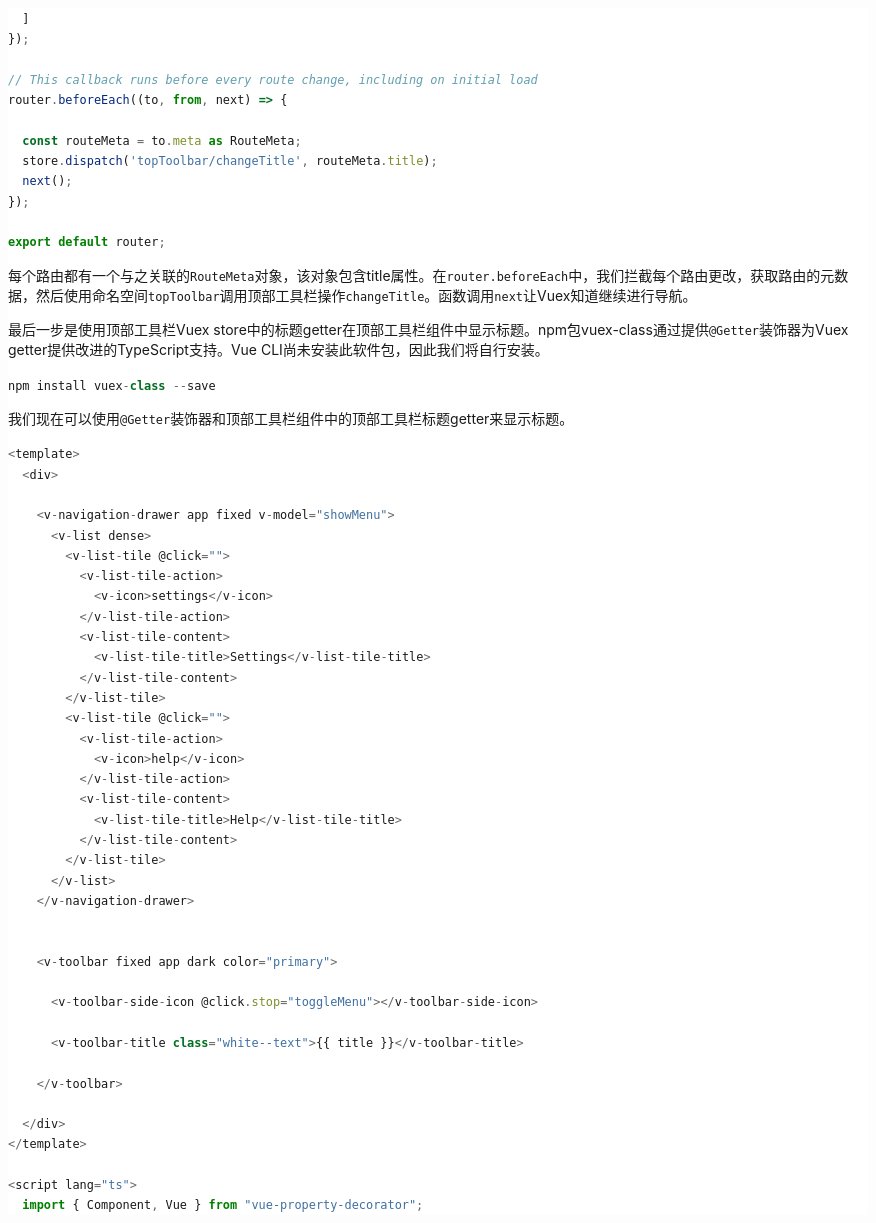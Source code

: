 ```js
  ]
});

// This callback runs before every route change, including on initial load
router.beforeEach((to, from, next) => {

  const routeMeta = to.meta as RouteMeta;
  store.dispatch('topToolbar/changeTitle', routeMeta.title);
  next();
});

export default router;
```

每个路由都有一个与之关联的`RouteMeta`对象，该对象包含title属性。在`router.beforeEach`中，我们拦截每个路由更改，获取路由的元数据，然后使用命名空间`topToolbar`调用顶部工具栏操作`changeTitle`。函数调用`next`让Vuex知道继续进行导航。

最后一步是使用顶部工具栏Vuex store中的标题getter在顶部工具栏组件中显示标题。npm包vuex-class通过提供`@Getter`装饰器为Vuex getter提供改进的TypeScript支持。Vue CLI尚未安装此软件包，因此我们将自行安装。

```js
npm install vuex-class --save
```

我们现在可以使用`@Getter`装饰器和顶部工具栏组件中的顶部工具栏标题getter来显示标题。


```js
<template>
  <div>

    <v-navigation-drawer app fixed v-model="showMenu">
      <v-list dense>
        <v-list-tile @click="">
          <v-list-tile-action>
            <v-icon>settings</v-icon>
          </v-list-tile-action>
          <v-list-tile-content>
            <v-list-tile-title>Settings</v-list-tile-title>
          </v-list-tile-content>
        </v-list-tile>
        <v-list-tile @click="">
          <v-list-tile-action>
            <v-icon>help</v-icon>
          </v-list-tile-action>
          <v-list-tile-content>
            <v-list-tile-title>Help</v-list-tile-title>
          </v-list-tile-content>
        </v-list-tile>
      </v-list>
    </v-navigation-drawer>


    <v-toolbar fixed app dark color="primary">

      <v-toolbar-side-icon @click.stop="toggleMenu"></v-toolbar-side-icon>

      <v-toolbar-title class="white--text">{{ title }}</v-toolbar-title>

    </v-toolbar>

  </div>
</template>

<script lang="ts">
  import { Component, Vue } from "vue-property-decorator";
```